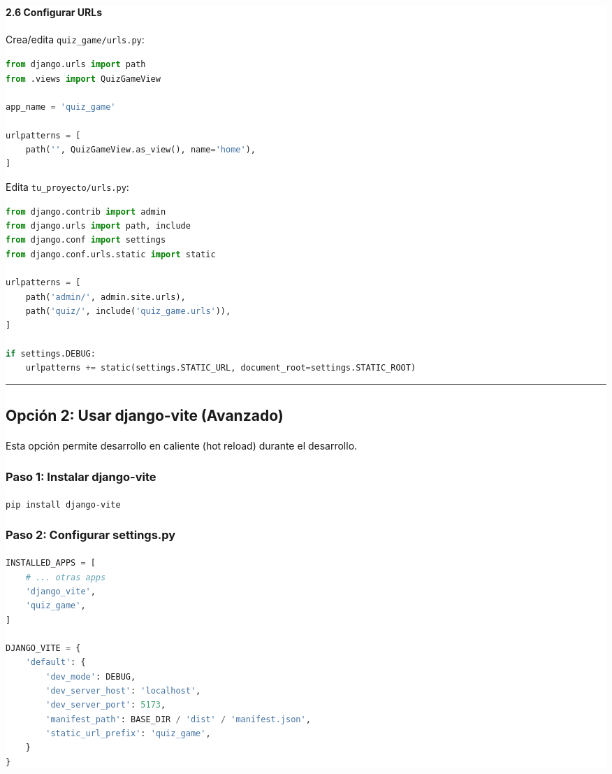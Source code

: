 #### 2.6 Configurar URLs

Crea/edita `quiz_game/urls.py`:

```python
from django.urls import path
from .views import QuizGameView

app_name = 'quiz_game'

urlpatterns = [
    path('', QuizGameView.as_view(), name='home'),
]
```

Edita `tu_proyecto/urls.py`:

```python
from django.contrib import admin
from django.urls import path, include
from django.conf import settings
from django.conf.urls.static import static

urlpatterns = [
    path('admin/', admin.site.urls),
    path('quiz/', include('quiz_game.urls')),
]

if settings.DEBUG:
    urlpatterns += static(settings.STATIC_URL, document_root=settings.STATIC_ROOT)
```

---

## Opción 2: Usar django-vite (Avanzado)

Esta opción permite desarrollo en caliente (hot reload) durante el desarrollo.

### Paso 1: Instalar django-vite

```bash
pip install django-vite
```

### Paso 2: Configurar settings.py

```python
INSTALLED_APPS = [
    # ... otras apps
    'django_vite',
    'quiz_game',
]

DJANGO_VITE = {
    'default': {
        'dev_mode': DEBUG,
        'dev_server_host': 'localhost',
        'dev_server_port': 5173,
        'manifest_path': BASE_DIR / 'dist' / 'manifest.json',
        'static_url_prefix': 'quiz_game',
    }
}
```
